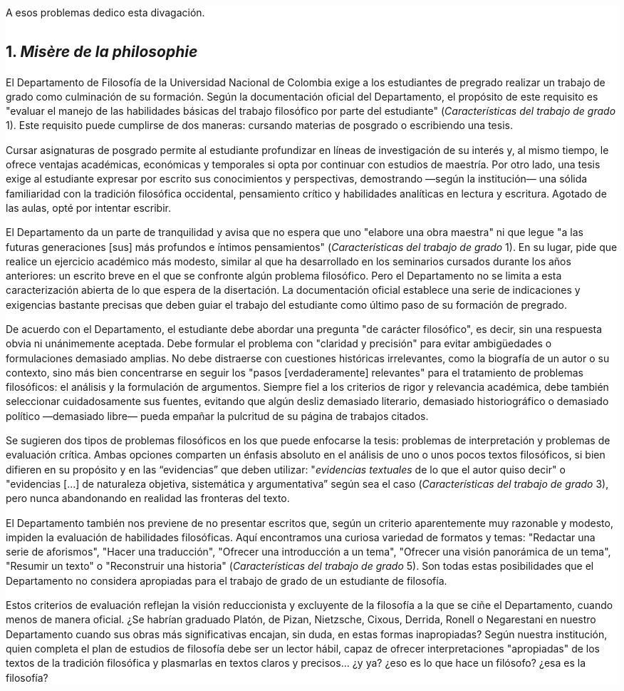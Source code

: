 A esos problemas dedico esta divagación.

## 1. _Misère de la philosophie_

El Departamento de Filosofía de la Universidad Nacional de Colombia exige a los estudiantes de pregrado realizar un trabajo de grado como culminación de su formación. Según la documentación oficial del Departamento, el propósito de este requisito es "evaluar el manejo de las habilidades básicas del trabajo filosófico por parte del estudiante" (_Características del trabajo de grado_ 1). Este requisito puede cumplirse de dos maneras: cursando materias de posgrado o escribiendo una tesis.

Cursar asignaturas de posgrado permite al estudiante profundizar en líneas de investigación de su interés y, al mismo tiempo, le ofrece ventajas académicas, económicas y temporales si opta por continuar con estudios de maestría. Por otro lado, una tesis exige al estudiante expresar por escrito sus conocimientos y perspectivas, demostrando —según la institución— una sólida familiaridad con la tradición filosófica occidental, pensamiento crítico y habilidades analíticas en lectura y escritura. Agotado de las aulas, opté por intentar escribir.

El Departamento da un parte de tranquilidad y avisa que no espera que uno "elabore una obra maestra" ni que legue "a las futuras generaciones [sus] más profundos e íntimos pensamientos" (_Características del trabajo de grado_ 1). En su lugar, pide que realice un ejercicio académico más modesto, similar al que ha desarrollado en los seminarios cursados durante los años anteriores: un escrito breve en el que se confronte algún problema filosófico. Pero el Departamento no se limita a esta caracterización abierta de lo que espera de la disertación. La documentación oficial establece una serie de indicaciones y exigencias bastante precisas que deben guiar el trabajo del estudiante como último paso de su formación de pregrado.

De acuerdo con el Departamento, el estudiante debe abordar una pregunta "de carácter filosófico", es decir, sin una respuesta obvia ni unánimemente aceptada. Debe formular el problema con "claridad y precisión" para evitar ambigüedades o formulaciones demasiado amplias. No debe distraerse con cuestiones históricas irrelevantes, como la biografía de un autor o su contexto, sino más bien concentrarse en seguir los "pasos [verdaderamente] relevantes" para el tratamiento de problemas filosóficos: el análisis y la formulación de argumentos. Siempre fiel a los criterios de rigor y relevancia académica, debe también seleccionar cuidadosamente sus fuentes, evitando que algún desliz demasiado literario, demasiado historiográfico o demasiado político —demasiado libre— pueda empañar la pulcritud de su página de trabajos citados.

Se sugieren dos tipos de problemas filosóficos en los que puede enfocarse la tesis: problemas de interpretación y problemas de evaluación crítica. Ambas opciones comparten un énfasis absoluto en el análisis de uno o unos pocos textos filosóficos, si bien difieren en su propósito y en las “evidencias” que deben utilizar: "_evidencias textuales_ de lo que el autor quiso decir" o "evidencias [...] de naturaleza objetiva, sistemática y argumentativa” según sea el caso (_Características del trabajo de grado_ 3), pero nunca abandonando en realidad las fronteras del texto.

El Departamento también nos previene de no presentar escritos que, según un criterio aparentemente muy razonable y modesto, impiden la evaluación de habilidades filosóficas. Aquí encontramos una curiosa variedad de formatos y temas: "Redactar una serie de aforismos", "Hacer una traducción", "Ofrecer una introducción a un tema", "Ofrecer una visión panorámica de un tema", "Resumir un texto" o "Reconstruir una historia" (_Características del trabajo de grado_ 5). Son todas estas posibilidades que el Departamento no considera apropiadas para el trabajo de grado de un estudiante de filosofía.

Estos criterios de evaluación reflejan la visión reduccionista y excluyente de la filosofía a la que se ciñe el Departamento, cuando menos de manera oficial. ¿Se habrían graduado Platón, de Pizan, Nietzsche, Cixous, Derrida, Ronell o Negarestani en nuestro Departamento cuando sus obras más significativas encajan, sin duda, en estas formas inapropiadas? Según nuestra institución, quien completa el plan de estudios de filosofía debe ser un lector hábil, capaz de ofrecer interpretaciones "apropiadas" de los textos de la tradición filosófica y plasmarlas en textos claros y precisos... ¿y ya? ¿eso es lo que hace un filósofo? ¿esa es la filosofía?
